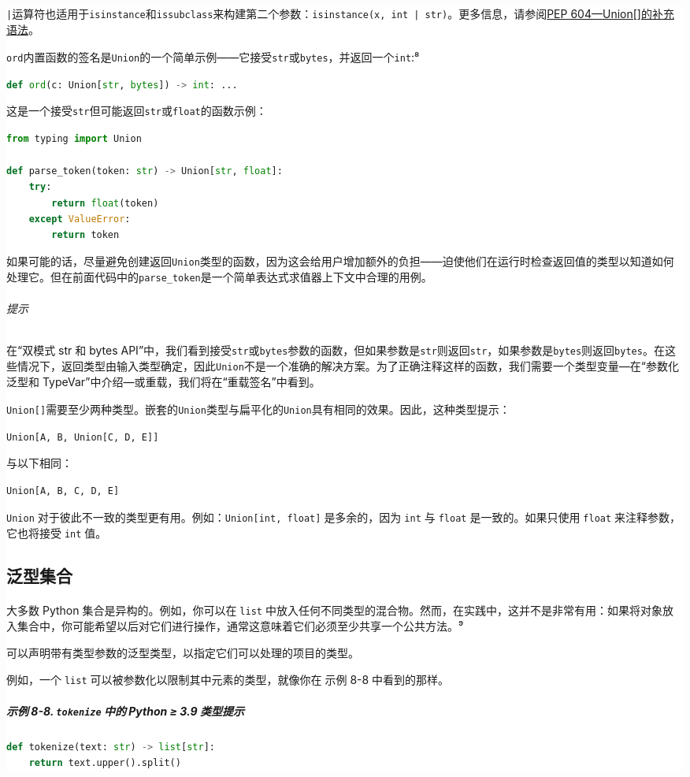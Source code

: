 `|`运算符也适用于`isinstance`和`issubclass`来构建第二个参数：`isinstance(x, int | str)`。更多信息，请参阅[PEP 604—Union[]的补充语法](https://fpy.li/pep604)。

`ord`内置函数的签名是`Union`的一个简单示例——它接受`str`或`bytes`，并返回一个`int`:⁸

```py
def ord(c: Union[str, bytes]) -> int: ...
```

这是一个接受`str`但可能返回`str`或`float`的函数示例：

```py
from typing import Union

def parse_token(token: str) -> Union[str, float]:
    try:
        return float(token)
    except ValueError:
        return token
```

如果可能的话，尽量避免创建返回`Union`类型的函数，因为这会给用户增加额外的负担——迫使他们在运行时检查返回值的类型以知道如何处理它。但在前面代码中的`parse_token`是一个简单表达式求值器上下文中合理的用例。

###### 提示

在“双模式 str 和 bytes API”中，我们看到接受`str`或`bytes`参数的函数，但如果参数是`str`则返回`str`，如果参数是`bytes`则返回`bytes`。在这些情况下，返回类型由输入类型确定，因此`Union`不是一个准确的解决方案。为了正确注释这样的函数，我们需要一个类型变量—在“参数化泛型和 TypeVar”中介绍—或重载，我们将在“重载签名”中看到。

`Union[]`需要至少两种类型。嵌套的`Union`类型与扁平化的`Union`具有相同的效果。因此，这种类型提示：

```py
Union[A, B, Union[C, D, E]]
```

与以下相同：

```py
Union[A, B, C, D, E]
```

`Union` 对于彼此不一致的类型更有用。例如：`Union[int, float]` 是多余的，因为 `int` 与 `float` 是一致的。如果只使用 `float` 来注释参数，它也将接受 `int` 值。

## 泛型集合

大多数 Python 集合是异构的。例如，你可以在 `list` 中放入任何不同类型的混合物。然而，在实践中，这并不是非常有用：如果将对象放入集合中，你可能希望以后对它们进行操作，通常这意味着它们必须至少共享一个公共方法。⁹

可以声明带有类型参数的泛型类型，以指定它们可以处理的项目的类型。

例如，一个 `list` 可以被参数化以限制其中元素的类型，就像你在 示例 8-8 中看到的那样。

##### 示例 8-8\. `tokenize` 中的 Python ≥ 3.9 类型提示

```py
def tokenize(text: str) -> list[str]:
    return text.upper().split()
```
